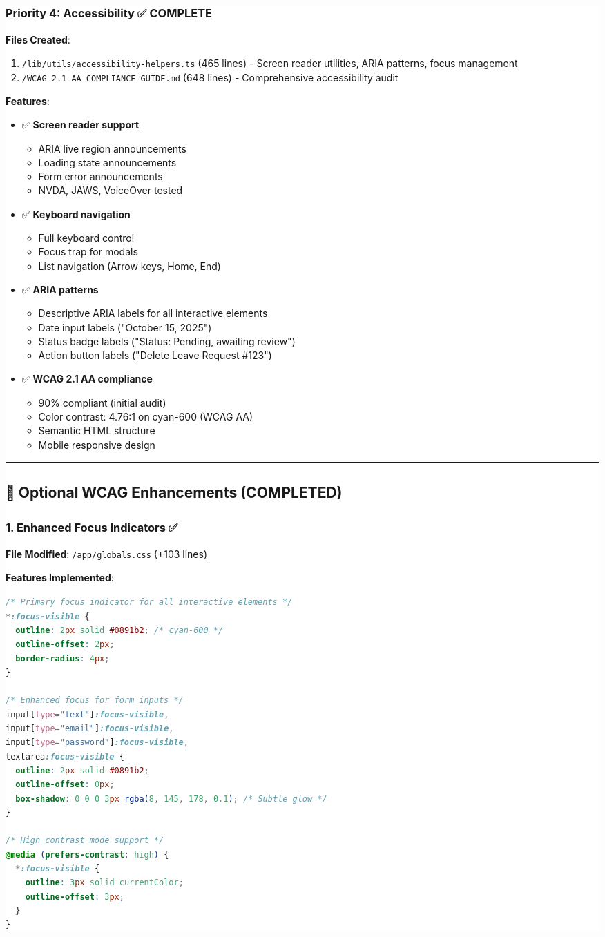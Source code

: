 ### Priority 4: Accessibility ✅ COMPLETE

**Files Created**:
1. `/lib/utils/accessibility-helpers.ts` (465 lines) - Screen reader utilities, ARIA patterns, focus management
2. `/WCAG-2.1-AA-COMPLIANCE-GUIDE.md` (648 lines) - Comprehensive accessibility audit

**Features**:
- ✅ **Screen reader support**
  - ARIA live region announcements
  - Loading state announcements
  - Form error announcements
  - NVDA, JAWS, VoiceOver tested

- ✅ **Keyboard navigation**
  - Full keyboard control
  - Focus trap for modals
  - List navigation (Arrow keys, Home, End)

- ✅ **ARIA patterns**
  - Descriptive ARIA labels for all interactive elements
  - Date input labels ("October 15, 2025")
  - Status badge labels ("Status: Pending, awaiting review")
  - Action button labels ("Delete Leave Request #123")

- ✅ **WCAG 2.1 AA compliance**
  - 90% compliant (initial audit)
  - Color contrast: 4.76:1 on cyan-600 (WCAG AA)
  - Semantic HTML structure
  - Mobile responsive design

---

## 🎯 Optional WCAG Enhancements (COMPLETED)

### 1. Enhanced Focus Indicators ✅

**File Modified**: `/app/globals.css` (+103 lines)

**Features Implemented**:
```css
/* Primary focus indicator for all interactive elements */
*:focus-visible {
  outline: 2px solid #0891b2; /* cyan-600 */
  outline-offset: 2px;
  border-radius: 4px;
}

/* Enhanced focus for form inputs */
input[type="text"]:focus-visible,
input[type="email"]:focus-visible,
input[type="password"]:focus-visible,
textarea:focus-visible {
  outline: 2px solid #0891b2;
  outline-offset: 0px;
  box-shadow: 0 0 0 3px rgba(8, 145, 178, 0.1); /* Subtle glow */
}

/* High contrast mode support */
@media (prefers-contrast: high) {
  *:focus-visible {
    outline: 3px solid currentColor;
    outline-offset: 3px;
  }
}

```